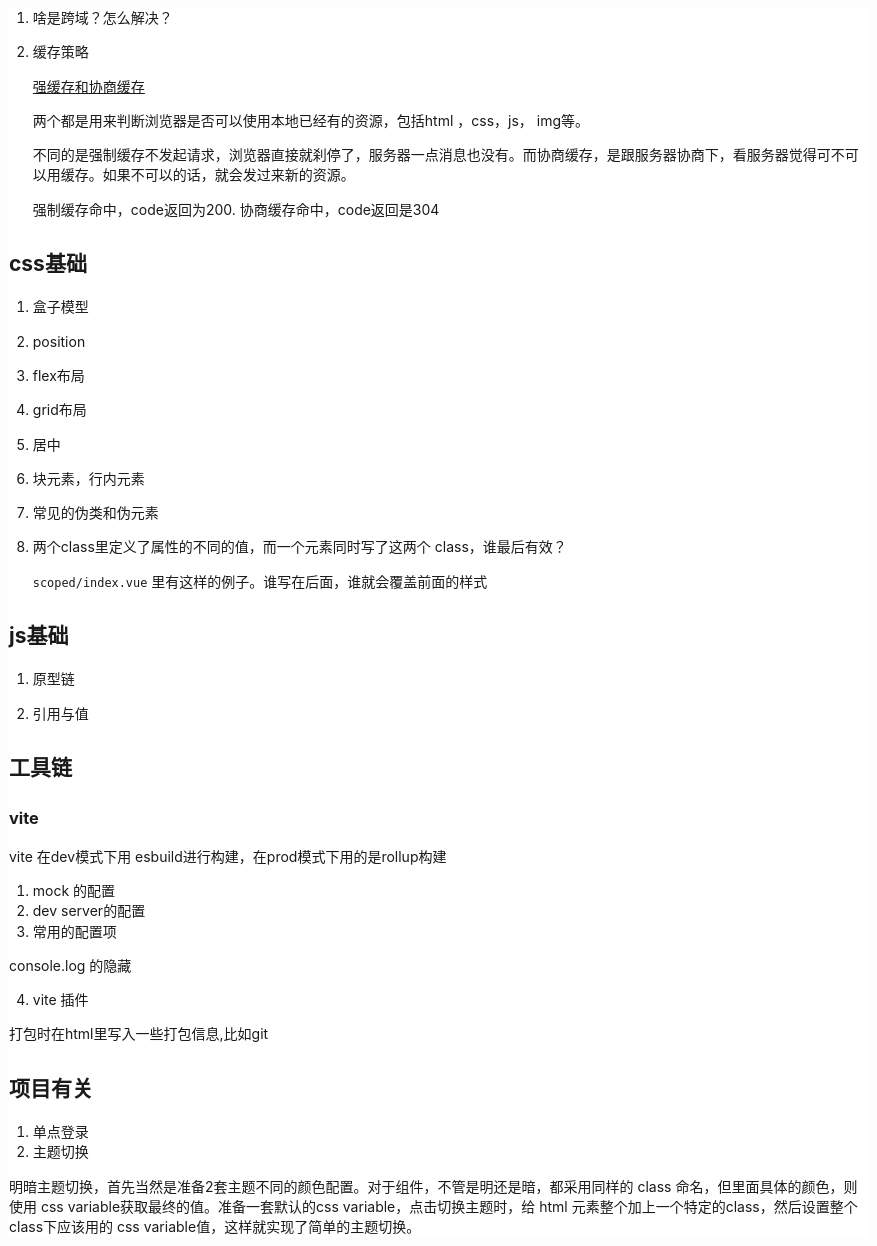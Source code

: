1. 啥是跨域？怎么解决？
2. 缓存策略

   [强缓存和协商缓存](https://juejin.cn/post/6844903717574017031)

   两个都是用来判断浏览器是否可以使用本地已经有的资源，包括html ，css，js， img等。

   不同的是强制缓存不发起请求，浏览器直接就刹停了，服务器一点消息也没有。而协商缓存，是跟服务器协商下，看服务器觉得可不可以用缓存。如果不可以的话，就会发过来新的资源。

   强制缓存命中，code返回为200. 协商缓存命中，code返回是304

## css基础

1. 盒子模型
2. position
3. flex布局
4. grid布局
5. 居中
6. 块元素，行内元素
7. 常见的伪类和伪元素
8. 两个class里定义了属性的不同的值，而一个元素同时写了这两个 class，谁最后有效？

   `scoped/index.vue` 里有这样的例子。谁写在后面，谁就会覆盖前面的样式

## js基础

1. 原型链

2. 引用与值



## 工具链

### vite

vite 在dev模式下用 esbuild进行构建，在prod模式下用的是rollup构建


1. mock 的配置
2. dev server的配置
3. 常用的配置项

console.log 的隐藏

4. vite 插件

打包时在html里写入一些打包信息,比如git

## 项目有关

1. 单点登录
2. 主题切换

明暗主题切换，首先当然是准备2套主题不同的颜色配置。对于组件，不管是明还是暗，都采用同样的 class 命名，但里面具体的颜色，则使用 css variable获取最终的值。准备一套默认的css variable，点击切换主题时，给 html 元素整个加上一个特定的class，然后设置整个class下应该用的 css variable值，这样就实现了简单的主题切换。
